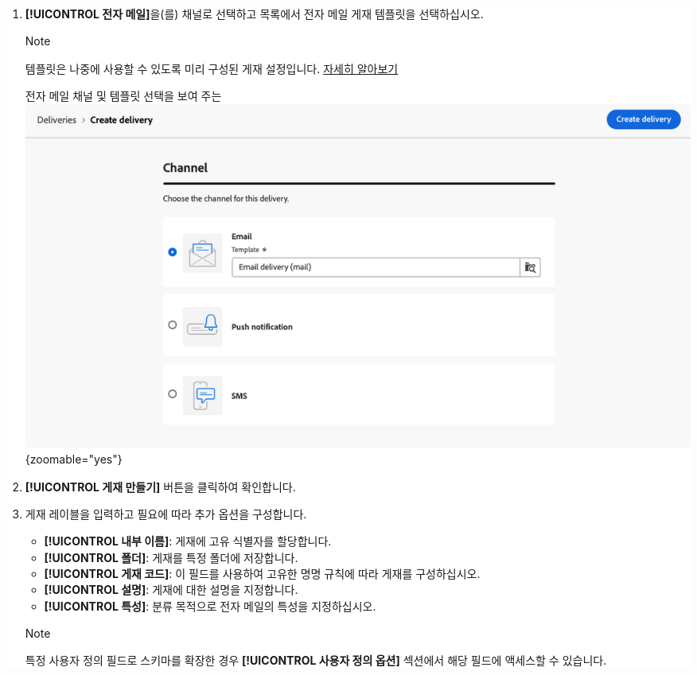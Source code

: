 
1. **[!UICONTROL 전자 메일]**&#x200B;을(를) 채널로 선택하고 목록에서 전자 메일 게재 템플릿을 선택하십시오.

   >[!NOTE]
   >
   >템플릿은 나중에 사용할 수 있도록 미리 구성된 게재 설정입니다. [자세히 알아보기](../msg/delivery-template.md)

   전자 메일 채널 및 템플릿 선택을 보여 주는 ![스크린샷](assets/channel-template.png){zoomable="yes"}

1. **[!UICONTROL 게재 만들기]** 버튼을 클릭하여 확인합니다.
1. 게재 레이블을 입력하고 필요에 따라 추가 옵션을 구성합니다.

   * **[!UICONTROL 내부 이름]**: 게재에 고유 식별자를 할당합니다.
   * **[!UICONTROL 폴더]**: 게재를 특정 폴더에 저장합니다.
   * **[!UICONTROL 게재 코드]**: 이 필드를 사용하여 고유한 명명 규칙에 따라 게재를 구성하십시오.
   * **[!UICONTROL 설명]**: 게재에 대한 설명을 지정합니다.
   * **[!UICONTROL 특성]**: 분류 목적으로 전자 메일의 특성을 지정하십시오.

   >[!NOTE]
   >
   >특정 사용자 정의 필드로 스키마를 확장한 경우 **[!UICONTROL 사용자 정의 옵션]** 섹션에서 해당 필드에 액세스할 수 있습니다.
